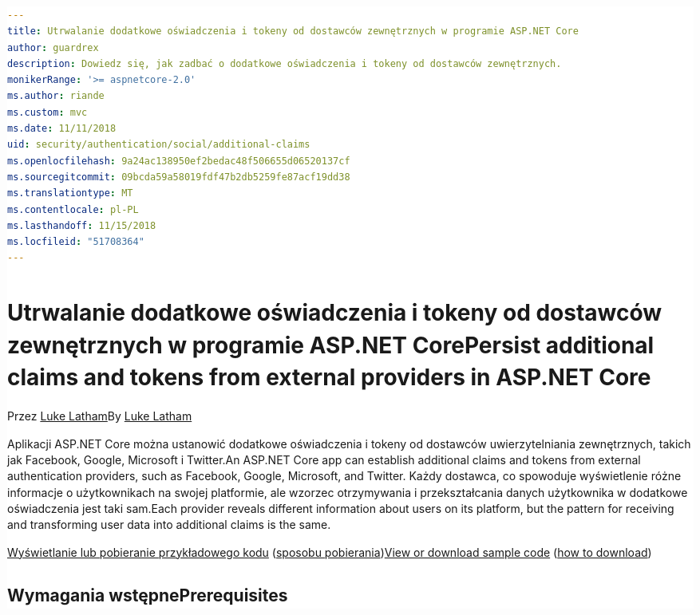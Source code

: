 ```yaml
---
title: Utrwalanie dodatkowe oświadczenia i tokeny od dostawców zewnętrznych w programie ASP.NET Core
author: guardrex
description: Dowiedz się, jak zadbać o dodatkowe oświadczenia i tokeny od dostawców zewnętrznych.
monikerRange: '>= aspnetcore-2.0'
ms.author: riande
ms.custom: mvc
ms.date: 11/11/2018
uid: security/authentication/social/additional-claims
ms.openlocfilehash: 9a24ac138950ef2bedac48f506655d06520137cf
ms.sourcegitcommit: 09bcda59a58019fdf47b2db5259fe87acf19dd38
ms.translationtype: MT
ms.contentlocale: pl-PL
ms.lasthandoff: 11/15/2018
ms.locfileid: "51708364"
---
```

# <a name="persist-additional-claims-and-tokens-from-external-providers-in-aspnet-core"></a><span data-ttu-id="1f742-103">Utrwalanie dodatkowe oświadczenia i tokeny od dostawców zewnętrznych w programie ASP.NET Core</span><span class="sxs-lookup"><span data-stu-id="1f742-103">Persist additional claims and tokens from external providers in ASP.NET Core</span></span>

<span data-ttu-id="1f742-104">Przez [Luke Latham](https://github.com/guardrex)</span><span class="sxs-lookup"><span data-stu-id="1f742-104">By [Luke Latham](https://github.com/guardrex)</span></span>

<span data-ttu-id="1f742-105">Aplikacji ASP.NET Core można ustanowić dodatkowe oświadczenia i tokeny od dostawców uwierzytelniania zewnętrznych, takich jak Facebook, Google, Microsoft i Twitter.</span><span class="sxs-lookup"><span data-stu-id="1f742-105">An ASP.NET Core app can establish additional claims and tokens from external authentication providers, such as Facebook, Google, Microsoft, and Twitter.</span></span> <span data-ttu-id="1f742-106">Każdy dostawca, co spowoduje wyświetlenie różne informacje o użytkownikach na swojej platformie, ale wzorzec otrzymywania i przekształcania danych użytkownika w dodatkowe oświadczenia jest taki sam.</span><span class="sxs-lookup"><span data-stu-id="1f742-106">Each provider reveals different information about users on its platform, but the pattern for receiving and transforming user data into additional claims is the same.</span></span>

<span data-ttu-id="1f742-107">[Wyświetlanie lub pobieranie przykładowego kodu](https://github.com/aspnet/Docs/tree/master/aspnetcore/security/authentication/social/additional-claims/samples) ([sposobu pobierania](xref:index#how-to-download-a-sample))</span><span class="sxs-lookup"><span data-stu-id="1f742-107">[View or download sample code](https://github.com/aspnet/Docs/tree/master/aspnetcore/security/authentication/social/additional-claims/samples) ([how to download](xref:index#how-to-download-a-sample))</span></span>

## <a name="prerequisites"></a><span data-ttu-id="1f742-108">Wymagania wstępne</span><span class="sxs-lookup"><span data-stu-id="1f742-108">Prerequisites</span></span>
